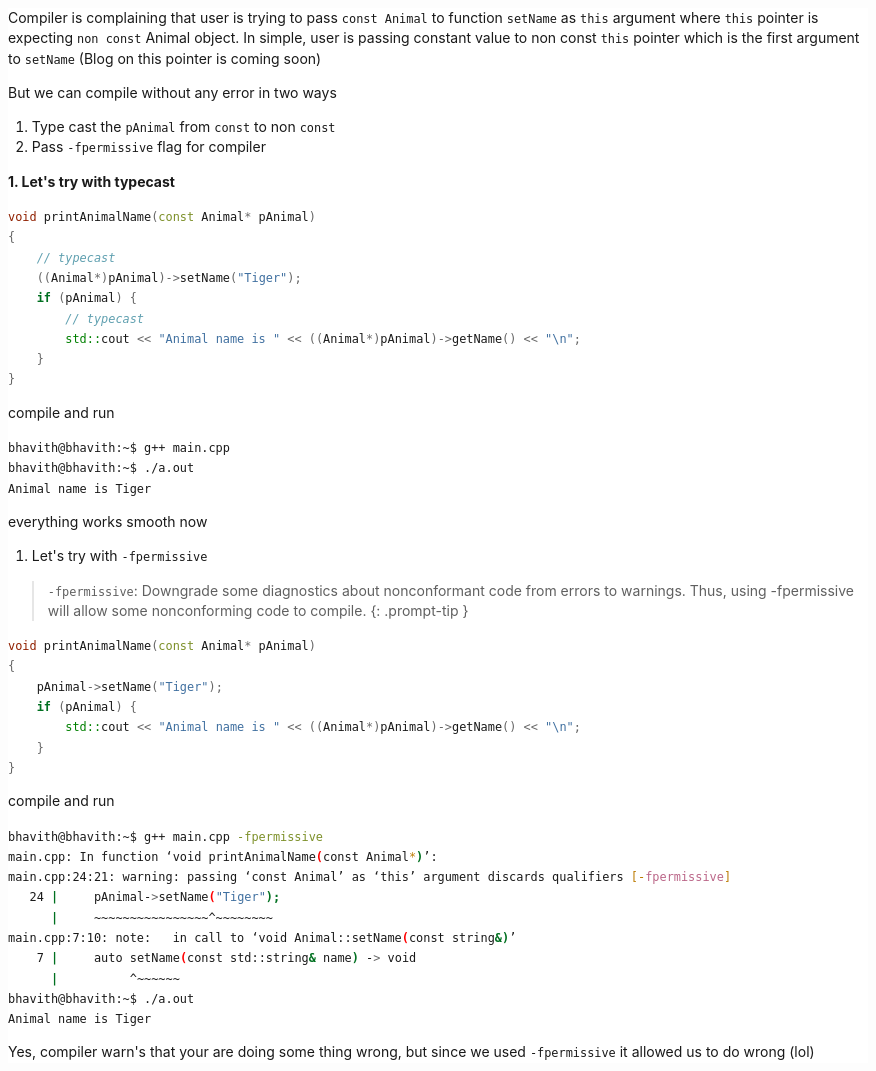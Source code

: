 Compiler is complaining that user is trying to pass `const Animal` to function `setName` as `this` argument where `this` pointer is expecting `non const` Animal object. In simple, user is passing constant value to non const `this` pointer which is the first argument to `setName` (Blog on this pointer is coming soon)

But we can compile without any error in two ways
1. Type cast the `pAnimal` from `const` to non `const`
2. Pass `-fpermissive` flag for compiler


**1. Let's try with typecast**

```cpp
void printAnimalName(const Animal* pAnimal)
{
    // typecast
    ((Animal*)pAnimal)->setName("Tiger");
    if (pAnimal) {
        // typecast
        std::cout << "Animal name is " << ((Animal*)pAnimal)->getName() << "\n";
    }
}
```

compile and run

```bash
bhavith@bhavith:~$ g++ main.cpp
bhavith@bhavith:~$ ./a.out 
Animal name is Tiger
```
everything works smooth now

1. Let's try with `-fpermissive`
> `-fpermissive`: Downgrade some diagnostics about nonconformant code from errors to warnings. Thus, using -fpermissive will allow some nonconforming code to compile.
{: .prompt-tip }

```cpp
void printAnimalName(const Animal* pAnimal)
{
    pAnimal->setName("Tiger");
    if (pAnimal) {
        std::cout << "Animal name is " << ((Animal*)pAnimal)->getName() << "\n";
    }
}
```

compile and run
```bash
bhavith@bhavith:~$ g++ main.cpp -fpermissive
main.cpp: In function ‘void printAnimalName(const Animal*)’:
main.cpp:24:21: warning: passing ‘const Animal’ as ‘this’ argument discards qualifiers [-fpermissive]
   24 |     pAnimal->setName("Tiger");
      |     ~~~~~~~~~~~~~~~~^~~~~~~~~
main.cpp:7:10: note:   in call to ‘void Animal::setName(const string&)’
    7 |     auto setName(const std::string& name) -> void
      |          ^~~~~~~
bhavith@bhavith:~$ ./a.out 
Animal name is Tiger
```
Yes, compiler warn's that your are doing some thing wrong, but since we used `-fpermissive` it allowed us to do wrong (lol)

